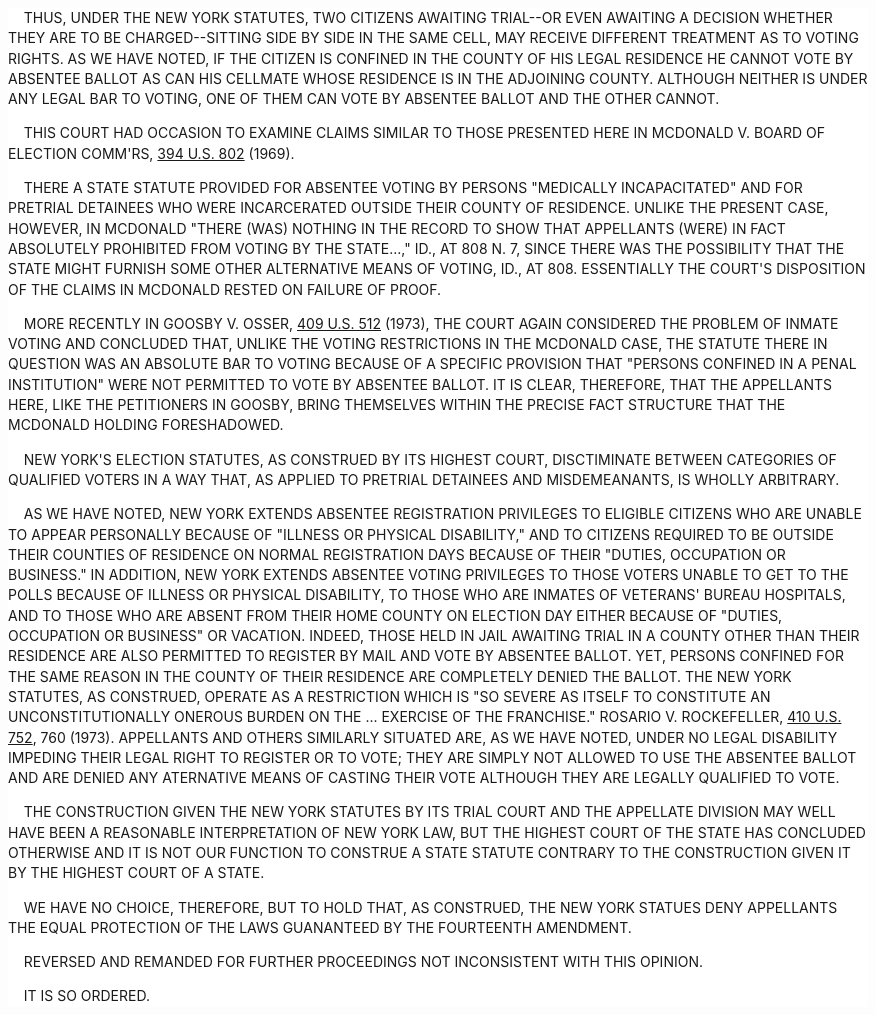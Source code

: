     THUS, UNDER THE NEW YORK STATUTES, TWO CITIZENS AWAITING TRIAL--OR EVEN AWAITING A DECISION WHETHER THEY ARE TO BE CHARGED--SITTING SIDE BY SIDE IN THE SAME CELL, MAY RECEIVE DIFFERENT TREATMENT AS TO VOTING RIGHTS.  AS WE HAVE NOTED, IF THE CITIZEN IS CONFINED IN THE COUNTY OF HIS LEGAL RESIDENCE HE CANNOT VOTE BY ABSENTEE BALLOT AS CAN HIS CELLMATE WHOSE RESIDENCE IS IN THE ADJOINING COUNTY.  ALTHOUGH NEITHER IS UNDER ANY LEGAL BAR TO VOTING, ONE OF THEM CAN VOTE BY ABSENTEE BALLOT AND THE OTHER CANNOT.

    THIS COURT HAD OCCASION TO EXAMINE CLAIMS SIMILAR TO THOSE PRESENTED HERE IN MCDONALD V. BOARD OF ELECTION COMM'RS, [394 U.S. 802][/us/courts/scotus/usReporter/394/802] (1969).

    THERE A STATE STATUTE PROVIDED FOR ABSENTEE VOTING BY PERSONS "MEDICALLY INCAPACITATED"  AND FOR PRETRIAL DETAINEES WHO WERE INCARCERATED OUTSIDE THEIR COUNTY OF RESIDENCE.  UNLIKE THE PRESENT CASE, HOWEVER, IN MCDONALD "THERE (WAS) NOTHING IN THE RECORD TO SHOW THAT APPELLANTS (WERE) IN FACT ABSOLUTELY PROHIBITED FROM VOTING BY THE STATE...," ID., AT 808 N. 7, SINCE THERE WAS THE POSSIBILITY THAT THE STATE MIGHT FURNISH SOME OTHER ALTERNATIVE MEANS OF VOTING, ID., AT 808.  ESSENTIALLY THE COURT'S DISPOSITION OF THE CLAIMS IN MCDONALD RESTED ON FAILURE OF PROOF.

    MORE RECENTLY IN GOOSBY V. OSSER, [409 U.S. 512][/us/courts/scotus/usReporter/409/512] (1973), THE COURT AGAIN CONSIDERED THE PROBLEM OF INMATE VOTING AND CONCLUDED THAT, UNLIKE THE VOTING RESTRICTIONS IN THE MCDONALD CASE, THE STATUTE THERE IN QUESTION WAS AN ABSOLUTE BAR TO VOTING BECAUSE OF A SPECIFIC PROVISION THAT "PERSONS CONFINED IN A PENAL INSTITUTION" WERE NOT PERMITTED TO VOTE BY ABSENTEE BALLOT.  IT IS CLEAR, THEREFORE, THAT THE APPELLANTS HERE, LIKE THE PETITIONERS IN GOOSBY, BRING THEMSELVES WITHIN THE PRECISE FACT STRUCTURE THAT THE MCDONALD HOLDING FORESHADOWED.

    NEW YORK'S ELECTION STATUTES, AS CONSTRUED BY ITS HIGHEST COURT, DISCTIMINATE BETWEEN CATEGORIES OF QUALIFIED VOTERS IN A WAY THAT, AS APPLIED TO PRETRIAL DETAINEES AND MISDEMEANANTS, IS WHOLLY ARBITRARY.

    AS WE HAVE NOTED, NEW YORK EXTENDS ABSENTEE REGISTRATION PRIVILEGES TO ELIGIBLE CITIZENS WHO ARE UNABLE TO APPEAR PERSONALLY BECAUSE OF "ILLNESS OR PHYSICAL DISABILITY," AND TO CITIZENS REQUIRED TO BE OUTSIDE THEIR COUNTIES OF RESIDENCE ON NORMAL REGISTRATION DAYS BECAUSE OF THEIR "DUTIES, OCCUPATION OR BUSINESS."  IN ADDITION, NEW YORK EXTENDS ABSENTEE VOTING PRIVILEGES TO THOSE VOTERS UNABLE TO GET TO THE POLLS BECAUSE OF ILLNESS OR PHYSICAL DISABILITY, TO THOSE WHO ARE INMATES OF VETERANS' BUREAU HOSPITALS, AND TO THOSE WHO ARE ABSENT FROM THEIR HOME COUNTY ON ELECTION DAY EITHER BECAUSE OF "DUTIES, OCCUPATION OR BUSINESS" OR VACATION.  INDEED, THOSE HELD IN JAIL AWAITING TRIAL IN A COUNTY OTHER THAN THEIR RESIDENCE ARE ALSO PERMITTED TO REGISTER BY MAIL AND VOTE BY ABSENTEE BALLOT.  YET, PERSONS CONFINED FOR THE SAME REASON IN THE COUNTY OF THEIR RESIDENCE ARE COMPLETELY DENIED THE BALLOT.  THE NEW YORK STATUTES, AS CONSTRUED, OPERATE AS A RESTRICTION WHICH IS "SO SEVERE AS ITSELF TO CONSTITUTE AN UNCONSTITUTIONALLY ONEROUS BURDEN ON THE ... EXERCISE OF THE FRANCHISE."  ROSARIO V. ROCKEFELLER, [410 U.S. 752][/us/courts/scotus/usReporter/410/752], 760 (1973).  APPELLANTS AND OTHERS SIMILARLY SITUATED ARE, AS WE HAVE NOTED, UNDER NO LEGAL DISABILITY IMPEDING THEIR LEGAL RIGHT TO REGISTER OR TO VOTE; THEY ARE SIMPLY NOT ALLOWED TO USE THE ABSENTEE BALLOT AND ARE DENIED ANY ATERNATIVE MEANS OF CASTING THEIR VOTE ALTHOUGH THEY ARE LEGALLY QUALIFIED TO VOTE.

    THE CONSTRUCTION GIVEN THE NEW YORK STATUTES BY ITS TRIAL COURT AND THE APPELLATE DIVISION MAY WELL HAVE BEEN A REASONABLE INTERPRETATION OF NEW YORK LAW, BUT THE HIGHEST COURT OF THE STATE HAS CONCLUDED OTHERWISE AND IT IS NOT OUR FUNCTION TO CONSTRUE A STATE STATUTE CONTRARY TO THE CONSTRUCTION GIVEN IT BY THE HIGHEST COURT OF A STATE.

    WE HAVE NO CHOICE, THEREFORE, BUT TO HOLD THAT, AS CONSTRUED, THE NEW YORK STATUES DENY APPELLANTS THE EQUAL PROTECTION OF THE LAWS GUANANTEED BY THE FOURTEENTH AMENDMENT.

    REVERSED AND REMANDED FOR FURTHER PROCEEDINGS NOT INCONSISTENT WITH THIS OPINION.

    IT IS SO ORDERED.


[/us/courts/scotus/usReporter/414/524]: https://publicdocs.github.io/go/links?ns=uslm-x&ref=%2Fus%2Fcourts%2Fscotus%2FusReporter%2F414%2F524
[/us/courts/scotus/usReporter/394/802]: https://publicdocs.github.io/go/links?ns=uslm-x&ref=%2Fus%2Fcourts%2Fscotus%2FusReporter%2F394%2F802
[/us/courts/scotus/usReporter/409/512]: https://publicdocs.github.io/go/links?ns=uslm-x&ref=%2Fus%2Fcourts%2Fscotus%2FusReporter%2F409%2F512
[/us/courts/scotus/usReporter/410/752]: https://publicdocs.github.io/go/links?ns=uslm-x&ref=%2Fus%2Fcourts%2Fscotus%2FusReporter%2F410%2F752
[/us/courts/scotus/usReporter/394/802]: https://publicdocs.github.io/go/links?ns=uslm-x&ref=%2Fus%2Fcourts%2Fscotus%2FusReporter%2F394%2F802
[/us/courts/scotus/usReporter/409/512]: https://publicdocs.github.io/go/links?ns=uslm-x&ref=%2Fus%2Fcourts%2Fscotus%2FusReporter%2F409%2F512
[/us/courts/scotus/usReporter/405/330]: https://publicdocs.github.io/go/links?ns=uslm-x&ref=%2Fus%2Fcourts%2Fscotus%2FusReporter%2F405%2F330
[/us/courts/scotus/usReporter/395/621]: https://publicdocs.github.io/go/links?ns=uslm-x&ref=%2Fus%2Fcourts%2Fscotus%2FusReporter%2F395%2F621
[/us/courts/scotus/usReporter/395/701]: https://publicdocs.github.io/go/links?ns=uslm-x&ref=%2Fus%2Fcourts%2Fscotus%2FusReporter%2F395%2F701
[/us/courts/scotus/usReporter/399/204]: https://publicdocs.github.io/go/links?ns=uslm-x&ref=%2Fus%2Fcourts%2Fscotus%2FusReporter%2F399%2F204
[/us/courts/scotus/usReporter/410/752]: https://publicdocs.github.io/go/links?ns=uslm-x&ref=%2Fus%2Fcourts%2Fscotus%2FusReporter%2F410%2F752
[/us/courts/scotus/usReporter/409/512]: https://publicdocs.github.io/go/links?ns=uslm-x&ref=%2Fus%2Fcourts%2Fscotus%2FusReporter%2F409%2F512
[/us/courts/scotus/usReporter/348/483]: https://publicdocs.github.io/go/links?ns=uslm-x&ref=%2Fus%2Fcourts%2Fscotus%2FusReporter%2F348%2F483
[/us/courts/scotus/usReporter/394/802]: https://publicdocs.github.io/go/links?ns=uslm-x&ref=%2Fus%2Fcourts%2Fscotus%2FusReporter%2F394%2F802
[/us/courts/scotus/usReporter/406/535]: https://publicdocs.github.io/go/links?ns=uslm-x&ref=%2Fus%2Fcourts%2Fscotus%2FusReporter%2F406%2F535
[/us/courts/scotus/usReporter/405/330]: https://publicdocs.github.io/go/links?ns=uslm-x&ref=%2Fus%2Fcourts%2Fscotus%2FusReporter%2F405%2F330